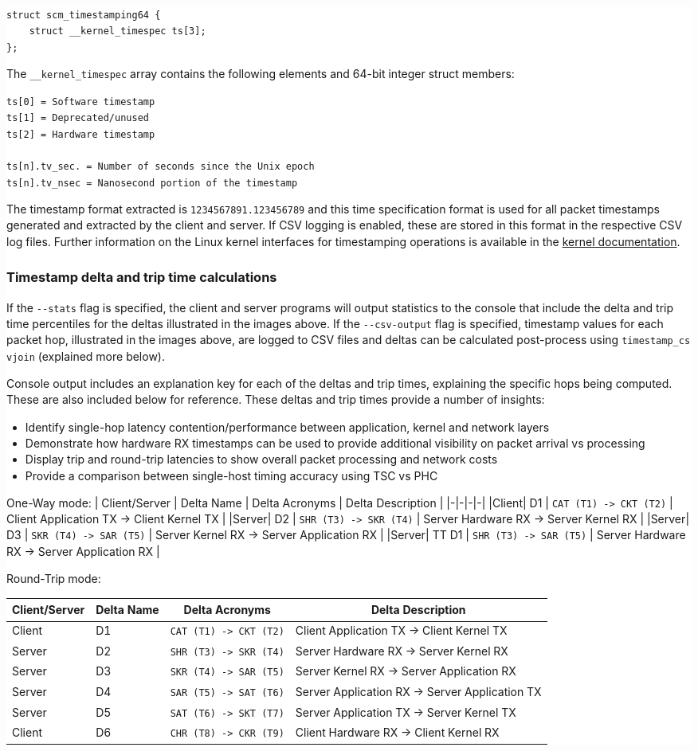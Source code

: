 ```
struct scm_timestamping64 {
    struct __kernel_timespec ts[3];
};
```

The `__kernel_timespec` array contains the following elements and 64-bit integer struct members:

```
ts[0] = Software timestamp
ts[1] = Deprecated/unused  
ts[2] = Hardware timestamp

ts[n].tv_sec. = Number of seconds since the Unix epoch
ts[n].tv_nsec = Nanosecond portion of the timestamp
```

The timestamp format extracted is `1234567891.123456789` and this time specification format is used for all packet timestamps generated and extracted by the client and server. If CSV logging is enabled, these are stored in this format in the respective CSV log files. Further information on the Linux kernel interfaces for timestamping operations is available in the [kernel documentation](https://docs.kernel.org/networking/timestamping.html).

### Timestamp delta and trip time calculations
If the `--stats` flag is specified, the client and server programs will output statistics to the console that include the delta and trip time percentiles for the deltas illustrated in the images above. If the `--csv-output` flag is specified, timestamp values for each packet hop, illustrated in the images above, are logged to CSV files and deltas can be calculated post-process using `timestamp_csvjoin` (explained more below).

Console output includes an explanation key for each of the deltas and trip times, explaining the specific hops being computed. These are also included below for reference. These deltas and trip times provide a number of insights:
- Identify single-hop latency contention/performance between application, kernel and network layers
- Demonstrate how hardware RX timestamps can be used to provide additional visibility on packet arrival vs processing
- Display trip and round-trip latencies to show overall packet processing and network costs
- Provide a comparison between single-host timing accuracy using TSC vs PHC

One-Way mode:
| Client/Server | Delta Name | Delta Acronyms | Delta Description |
|-|-|-|-|
|Client| D1 | `CAT (T1) -> CKT (T2)` | Client Application TX -> Client Kernel TX |
|Server| D2 | `SHR (T3) -> SKR (T4)` | Server Hardware RX -> Server Kernel RX |
|Server| D3 | `SKR (T4) -> SAR (T5)` | Server Kernel RX -> Server Application RX |
|Server| TT D1 | `SHR (T3) -> SAR (T5)` | Server Hardware RX -> Server Application RX |

Round-Trip mode:

| Client/Server | Delta Name | Delta Acronyms | Delta Description |
|-|-|-|-|
|Client| D1 | `CAT (T1) -> CKT (T2)` | Client Application TX -> Client Kernel TX |
|Server| D2 | `SHR (T3) -> SKR (T4)` | Server Hardware RX -> Server Kernel RX |
|Server| D3 | `SKR (T4) -> SAR (T5)` | Server Kernel RX -> Server Application RX |
|Server| D4 | `SAR (T5) -> SAT (T6)` | Server Application RX -> Server Application TX |
|Server| D5 | `SAT (T6) -> SKT (T7)` | Server Application TX -> Server Kernel TX |
|Client| D6 | `CHR (T8) -> CKR (T9)` | Client Hardware RX -> Client Kernel RX |
